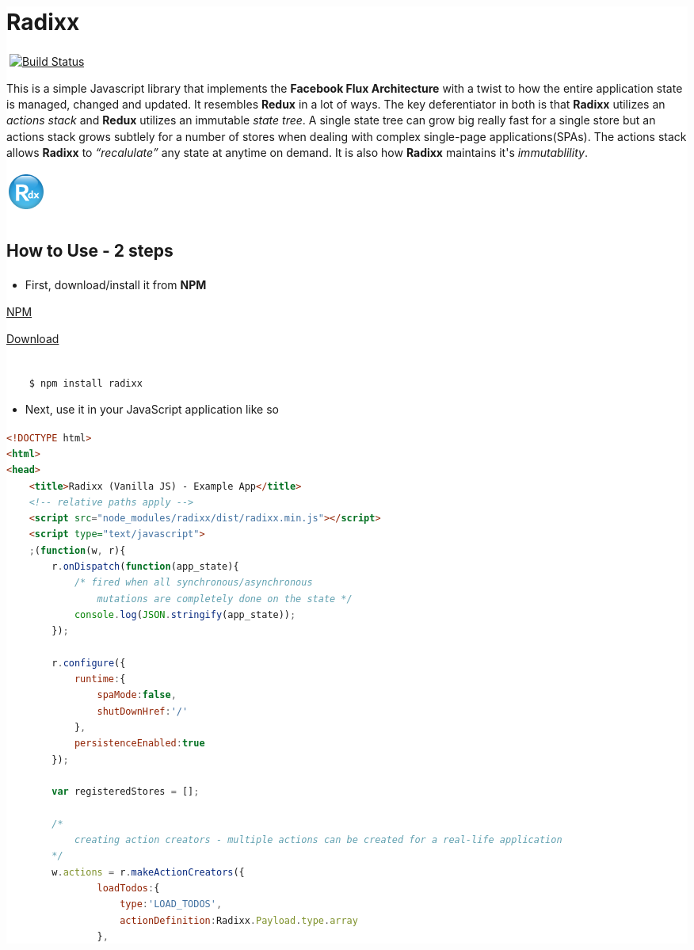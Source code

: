 # Radixx

[![]()]() [![Build Status](https://travis-ci.org/isocroft/Radixx.svg?branch=master)](https://travis-ci.org/isocroft/Radixx)

This is a simple Javascript library that implements the **Facebook Flux Architecture** with a twist to how the entire application state is managed, changed and updated. It resembles **Redux** in a lot of ways. The key deferentiator in both is that **Radixx** utilizes an _actions stack_ and **Redux** utilizes an immutable _state tree_. A single state tree can grow big really fast for a single store but an actions stack grows subtlely for a number of stores when dealing with complex single-page applications(SPAs). The actions stack allows **Radixx** to *<q>recalulate</q>* any state at anytime on demand. It is also how **Radixx** maintains it's _immutablility_.

<img src="radixx.png"></img>

## How to Use - 2 steps

- First, download/install it from **NPM**

[NPM][npm-url]
   
[Download][downloads-url]

```bash

	$ npm install radixx
```

- Next, use it in your JavaScript application like so 

```html
<!DOCTYPE html>
<html>
<head>
	<title>Radixx (Vanilla JS) - Example App</title>
	<!-- relative paths apply -->
	<script src="node_modules/radixx/dist/radixx.min.js"></script>
	<script type="text/javascript">
	;(function(w, r){
		r.onDispatch(function(app_state){
			/* fired when all synchronous/asynchronous 
				mutations are completely done on the state */
			console.log(JSON.stringify(app_state)); 
		});

		r.configure({
			runtime:{
				spaMode:false,
				shutDownHref:'/'
			},
			persistenceEnabled:true
		});

		var registeredStores = [];
		
		/* 
			creating action creators - multiple actions can be created for a real-life application 
		*/
		w.actions = r.makeActionCreators({
				loadTodos:{
					type:'LOAD_TODOS',
					actionDefinition:Radixx.Payload.type.array
				},
```

[npm-url]: https://npmjs.com/package/radixx
[downloads-url]: https://npmjs.com/package/radixx